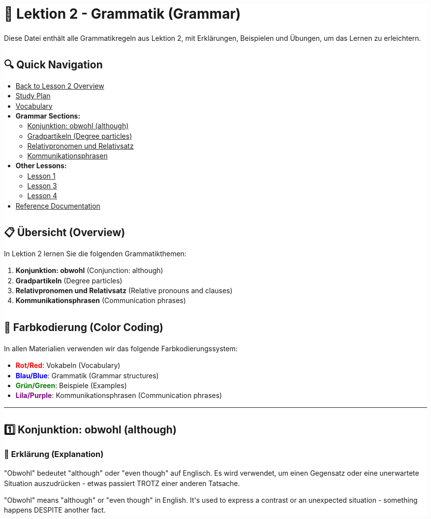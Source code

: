# 🔄 Lektion 2 - Grammatik (Grammar)

Diese Datei enthält alle Grammatikregeln aus Lektion 2, mit Erklärungen, Beispielen und Übungen, um das Lernen zu erleichtern.

## 🔍 Quick Navigation

- [Back to Lesson 2 Overview](../README.md)
- [Study Plan](../Lektion%232-StudyPlan.md)
- [Vocabulary](Vocabulary.md)
- **Grammar Sections:**
  - [Konjunktion: obwohl (although)](#1️⃣-konjunktion-obwohl-although)
  - [Gradpartikeln (Degree particles)](#2️⃣-gradpartikeln-degree-particles)
  - [Relativpronomen und Relativsatz](#3️⃣-relativpronomen-und-relativsatz-relative-pronouns-and-clauses)
  - [Kommunikationsphrasen](#4️⃣-kommunikationsphrasen-communication-phrases)
- **Other Lessons:**
  - [Lesson 1](../../Lektion%231/README.md)
  - [Lesson 3](../../Lektion%233/README.md)
  - [Lesson 4](../../Lektion%234/README.md)
- [Reference Documentation](../../reference_docs/README.md)

## 📋 Übersicht (Overview)

In Lektion 2 lernen Sie die folgenden Grammatikthemen:

1. **Konjunktion: obwohl** (Conjunction: although)
2. **Gradpartikeln** (Degree particles)
3. **Relativpronomen und Relativsatz** (Relative pronouns and clauses)
4. **Kommunikationsphrasen** (Communication phrases)

## 🎨 Farbkodierung (Color Coding)

In allen Materialien verwenden wir das folgende Farbkodierungssystem:

- <span style="color:red;">**Rot/Red**</span>: Vokabeln (Vocabulary)
- <span style="color:blue;">**Blau/Blue**</span>: Grammatik (Grammar structures)
- <span style="color:green;">**Grün/Green**</span>: Beispiele (Examples)
- <span style="color:purple;">**Lila/Purple**</span>: Kommunikationsphrasen (Communication phrases)

---

## 1️⃣ Konjunktion: obwohl (although)

### 📝 Erklärung (Explanation)

"Obwohl" bedeutet "although" oder "even though" auf Englisch. Es wird verwendet, um einen Gegensatz oder eine unerwartete Situation auszudrücken - etwas passiert TROTZ einer anderen Tatsache.

"Obwohl" means "although" or "even though" in English. It's used to express a contrast or an unexpected situation - something happens DESPITE another fact.
